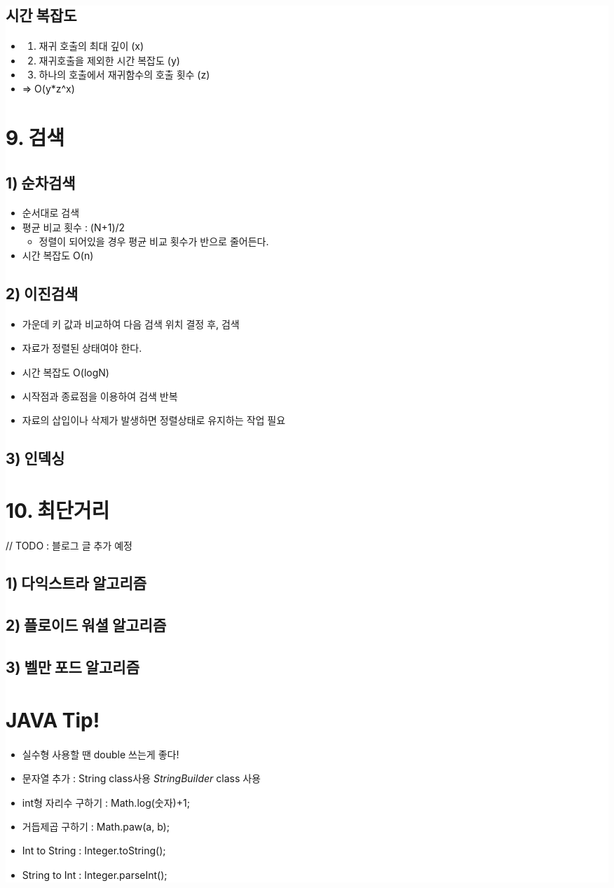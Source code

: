 ## 시간 복잡도

- 1.  재귀 호출의 최대 깊이 (x)
- 2.  재귀호출을 제외한 시간 복잡도 (y)
- 3.  하나의 호출에서 재귀함수의 호출 횟수 (z)
- => O(y\*z^x)

# 9. 검색

##  1) 순차검색
 - 순서대로 검색
 - 평균 비교 횟수 : (N+1)/2
    - 정렬이 되어있을 경우 평균 비교 횟수가 반으로 줄어든다.
 - 시간 복잡도 O(n)

##  2) 이진검색
 - 가운데 키 값과 비교하여 다음 검색 위치 결정 후, 검색
 - 자료가 정렬된 상태여야 한다.
 - 시간 복잡도 O(logN)

 - 시작점과 종료점을 이용하여 검색 반복
 - 자료의 삽입이나 삭제가 발생하면 정렬상태로 유지하는 작업 필요
##  3) 인덱싱

# 10. 최단거리
// TODO : 블로그 글 추가 예정

## 1) 다익스트라 알고리즘

## 2) 플로이드 워셜 알고리즘

## 3) 벨만 포드 알고리즘


# JAVA Tip!

- 실수형 사용할 땐 double 쓰는게 좋다!

- 문자열 추가 : String class사용 *StringBuilder* class 사용

- int형 자리수 구하기 : Math.log(숫자)+1;
- 거듭제곱 구하기 : Math.paw(a, b);

- Int to String : Integer.toString();
- String to Int : Integer.parseInt();

